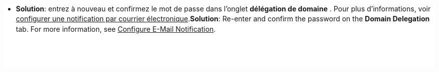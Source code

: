 -   <span data-ttu-id="80645-182">**Solution**: entrez à nouveau et confirmez le mot de passe dans l’onglet **délégation de domaine** . Pour plus d’informations, voir [configurer une notification par courrier électronique](configure-e-mail-notification-agpm40.md).</span><span class="sxs-lookup"><span data-stu-id="80645-182">**Solution**: Re-enter and confirm the password on the **Domain Delegation** tab. For more information, see [Configure E-Mail Notification](configure-e-mail-notification-agpm40.md).</span></span>

 

 





